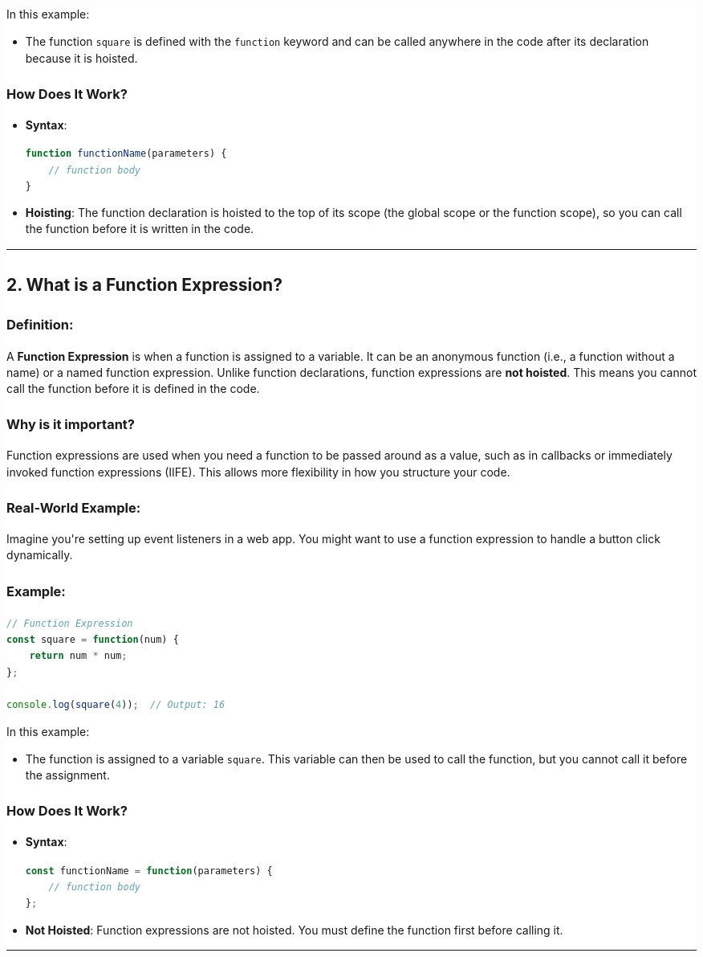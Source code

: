 In this example:
- The function `square` is defined with the `function` keyword and can be called anywhere in the code after its declaration because it is hoisted.

### How Does It Work?
- **Syntax**: 
  ```javascript
  function functionName(parameters) {
      // function body
  }
  ```
- **Hoisting**: The function declaration is hoisted to the top of its scope (the global scope or the function scope), so you can call the function before it is written in the code.

---

## 2. What is a Function Expression?

### Definition:
A **Function Expression** is when a function is assigned to a variable. It can be an anonymous function (i.e., a function without a name) or a named function expression. Unlike function declarations, function expressions are **not hoisted**. This means you cannot call the function before it is defined in the code.

### Why is it important?
Function expressions are used when you need a function to be passed around as a value, such as in callbacks or immediately invoked function expressions (IIFE). This allows more flexibility in how you structure your code.

### Real-World Example:
Imagine you're setting up event listeners in a web app. You might want to use a function expression to handle a button click dynamically.

### Example:
```javascript
// Function Expression
const square = function(num) {
    return num * num;
};

console.log(square(4));  // Output: 16
```

In this example:
- The function is assigned to a variable `square`. This variable can then be used to call the function, but you cannot call it before the assignment.

### How Does It Work?
- **Syntax**: 
  ```javascript
  const functionName = function(parameters) {
      // function body
  };
  ```
- **Not Hoisted**: Function expressions are not hoisted. You must define the function first before calling it.

---